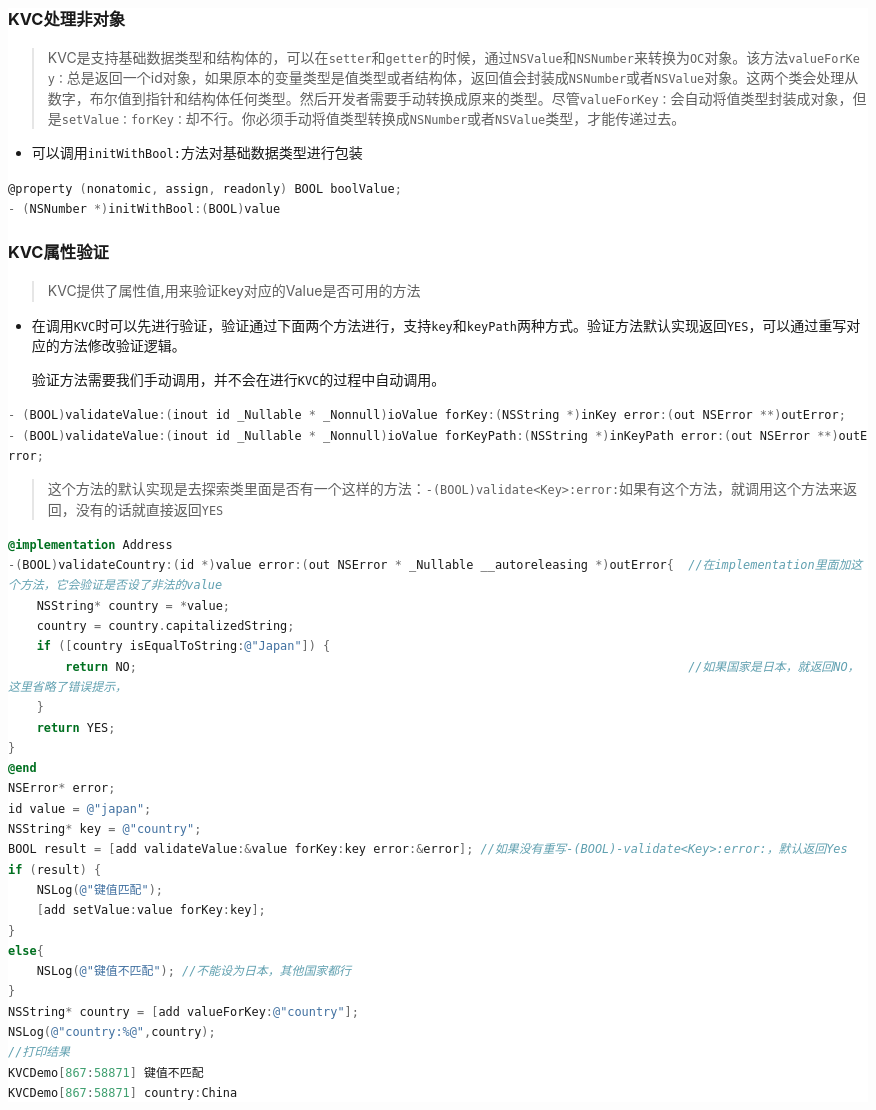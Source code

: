 ### KVC处理非对象

> KVC是支持基础数据类型和结构体的，可以在`setter`和`getter`的时候，通过`NSValue`和`NSNumber`来转换为`OC`对象。该方法`valueForKey：`总是返回一个id对象，如果原本的变量类型是值类型或者结构体，返回值会封装成`NSNumber`或者`NSValue`对象。这两个类会处理从数字，布尔值到指针和结构体任何类型。然后开发者需要手动转换成原来的类型。尽管`valueForKey：`会自动将值类型封装成对象，但是`setValue：forKey：`却不行。你必须手动将值类型转换成`NSNumber`或者`NSValue`类型，才能传递过去。

- 可以调用`initWithBool:`方法对基础数据类型进行包装

```objective-c
@property (nonatomic, assign, readonly) BOOL boolValue;
- (NSNumber *)initWithBool:(BOOL)value 
```

### KVC属性验证

> KVC提供了属性值,用来验证key对应的Value是否可用的方法

- 在调用`KVC`时可以先进行验证，验证通过下面两个方法进行，支持`key`和`keyPath`两种方式。验证方法默认实现返回`YES`，可以通过重写对应的方法修改验证逻辑。

  验证方法需要我们手动调用，并不会在进行`KVC`的过程中自动调用。

```objective-c
- (BOOL)validateValue:(inout id _Nullable * _Nonnull)ioValue forKey:(NSString *)inKey error:(out NSError **)outError;
- (BOOL)validateValue:(inout id _Nullable * _Nonnull)ioValue forKeyPath:(NSString *)inKeyPath error:(out NSError **)outError;
```

> 这个方法的默认实现是去探索类里面是否有一个这样的方法：`-(BOOL)validate<Key>:error:`如果有这个方法，就调用这个方法来返回，没有的话就直接返回`YES`

```objective-c
@implementation Address
-(BOOL)validateCountry:(id *)value error:(out NSError * _Nullable __autoreleasing *)outError{  //在implementation里面加这个方法，它会验证是否设了非法的value
    NSString* country = *value;
    country = country.capitalizedString;
    if ([country isEqualToString:@"Japan"]) {
        return NO;                                                                             //如果国家是日本，就返回NO，这里省略了错误提示，
    }
    return YES;
}
@end
NSError* error;
id value = @"japan";
NSString* key = @"country";
BOOL result = [add validateValue:&value forKey:key error:&error]; //如果没有重写-(BOOL)-validate<Key>:error:，默认返回Yes
if (result) {
    NSLog(@"键值匹配");
    [add setValue:value forKey:key];
}
else{
    NSLog(@"键值不匹配"); //不能设为日本，其他国家都行
}
NSString* country = [add valueForKey:@"country"];
NSLog(@"country:%@",country);
//打印结果 
KVCDemo[867:58871] 键值不匹配
KVCDemo[867:58871] country:China
```
